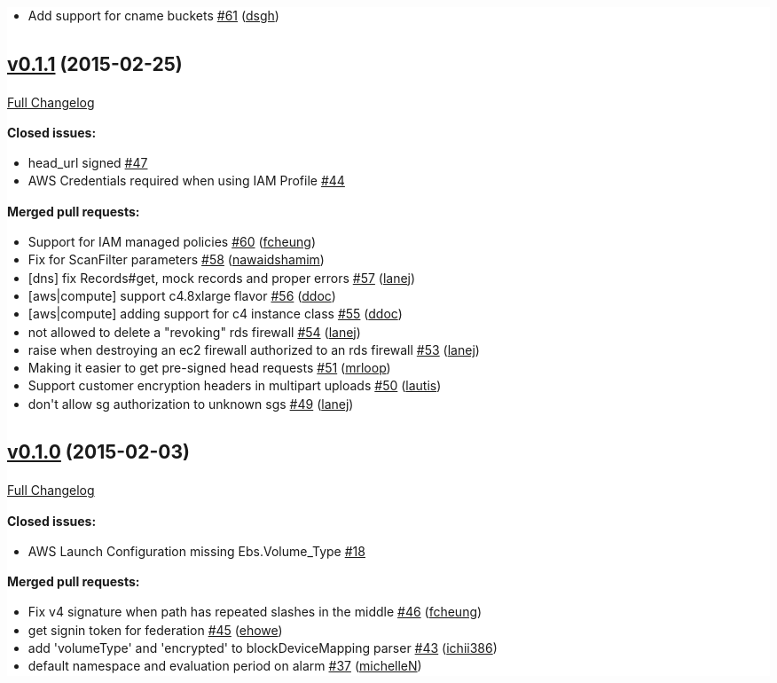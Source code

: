 - Add support for cname buckets [\#61](https://github.com/fog/fog-aws/pull/61) ([dsgh](https://github.com/dsgh))

## [v0.1.1](https://github.com/fog/fog-aws/tree/v0.1.1) (2015-02-25)
[Full Changelog](https://github.com/fog/fog-aws/compare/v0.1.0...v0.1.1)

**Closed issues:**

- head\_url signed [\#47](https://github.com/fog/fog-aws/issues/47)
- AWS Credentials required when using IAM Profile [\#44](https://github.com/fog/fog-aws/issues/44)

**Merged pull requests:**

- Support for IAM managed policies [\#60](https://github.com/fog/fog-aws/pull/60) ([fcheung](https://github.com/fcheung))
- Fix for ScanFilter parameters [\#58](https://github.com/fog/fog-aws/pull/58) ([nawaidshamim](https://github.com/nawaidshamim))
- \[dns\] fix Records\#get, mock records and proper errors [\#57](https://github.com/fog/fog-aws/pull/57) ([lanej](https://github.com/lanej))
- \[aws|compute\] support c4.8xlarge flavor [\#56](https://github.com/fog/fog-aws/pull/56) ([ddoc](https://github.com/ddoc))
- \[aws|compute\] adding support for c4 instance class [\#55](https://github.com/fog/fog-aws/pull/55) ([ddoc](https://github.com/ddoc))
- not allowed to delete a "revoking" rds firewall [\#54](https://github.com/fog/fog-aws/pull/54) ([lanej](https://github.com/lanej))
- raise when destroying an ec2 firewall authorized to an rds firewall [\#53](https://github.com/fog/fog-aws/pull/53) ([lanej](https://github.com/lanej))
- Making it easier to get pre-signed head requests [\#51](https://github.com/fog/fog-aws/pull/51) ([mrloop](https://github.com/mrloop))
- Support customer encryption headers in multipart uploads [\#50](https://github.com/fog/fog-aws/pull/50) ([lautis](https://github.com/lautis))
- don't allow sg authorization to unknown sgs [\#49](https://github.com/fog/fog-aws/pull/49) ([lanej](https://github.com/lanej))

## [v0.1.0](https://github.com/fog/fog-aws/tree/v0.1.0) (2015-02-03)
[Full Changelog](https://github.com/fog/fog-aws/compare/v0.0.8...v0.1.0)

**Closed issues:**

- AWS Launch Configuration missing Ebs.Volume\_Type [\#18](https://github.com/fog/fog-aws/issues/18)

**Merged pull requests:**

- Fix v4 signature when path has repeated slashes in the middle [\#46](https://github.com/fog/fog-aws/pull/46) ([fcheung](https://github.com/fcheung))
- get signin token for federation [\#45](https://github.com/fog/fog-aws/pull/45) ([ehowe](https://github.com/ehowe))
- add 'volumeType' and 'encrypted' to blockDeviceMapping parser [\#43](https://github.com/fog/fog-aws/pull/43) ([ichii386](https://github.com/ichii386))
- default namespace and evaluation period on alarm [\#37](https://github.com/fog/fog-aws/pull/37) ([michelleN](https://github.com/michelleN))
